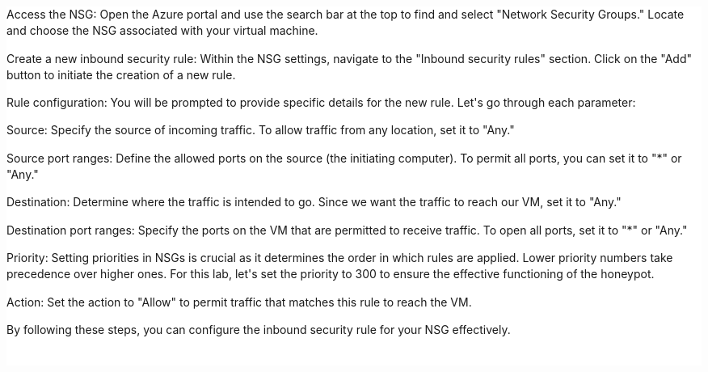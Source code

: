 Access the NSG: Open the Azure portal and use the search bar at the top to find and select "Network Security Groups." Locate and choose the NSG associated with your virtual machine.

Create a new inbound security rule: Within the NSG settings, navigate to the "Inbound security rules" section. Click on the "Add" button to initiate the creation of a new rule.

Rule configuration: You will be prompted to provide specific details for the new rule. Let's go through each parameter:

Source: Specify the source of incoming traffic. To allow traffic from any location, set it to "Any."

Source port ranges: Define the allowed ports on the source (the initiating computer). To permit all ports, you can set it to "*" or "Any."

Destination: Determine where the traffic is intended to go. Since we want the traffic to reach our VM, set it to "Any."

Destination port ranges: Specify the ports on the VM that are permitted to receive traffic. To open all ports, set it to "*" or "Any."

Priority: Setting priorities in NSGs is crucial as it determines the order in which rules are applied. Lower priority numbers take precedence over higher ones. For this lab, let's set the priority to 300 to ensure the effective functioning of the honeypot.

Action: Set the action to "Allow" to permit traffic that matches this rule to reach the VM.

By following these steps, you can configure the inbound security rule for your NSG effectively. </p>
<br />






